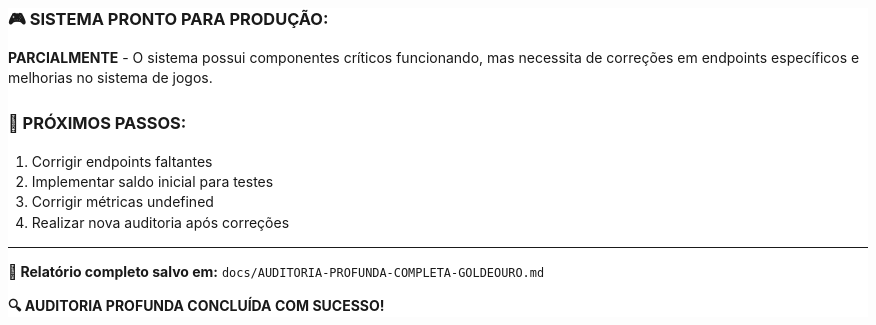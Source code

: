 ### **🎮 SISTEMA PRONTO PARA PRODUÇÃO:**
**PARCIALMENTE** - O sistema possui componentes críticos funcionando, mas necessita de correções em endpoints específicos e melhorias no sistema de jogos.

### **🚀 PRÓXIMOS PASSOS:**
1. Corrigir endpoints faltantes
2. Implementar saldo inicial para testes
3. Corrigir métricas undefined
4. Realizar nova auditoria após correções

---

**📄 Relatório completo salvo em:** `docs/AUDITORIA-PROFUNDA-COMPLETA-GOLDEOURO.md`

**🔍 AUDITORIA PROFUNDA CONCLUÍDA COM SUCESSO!**
